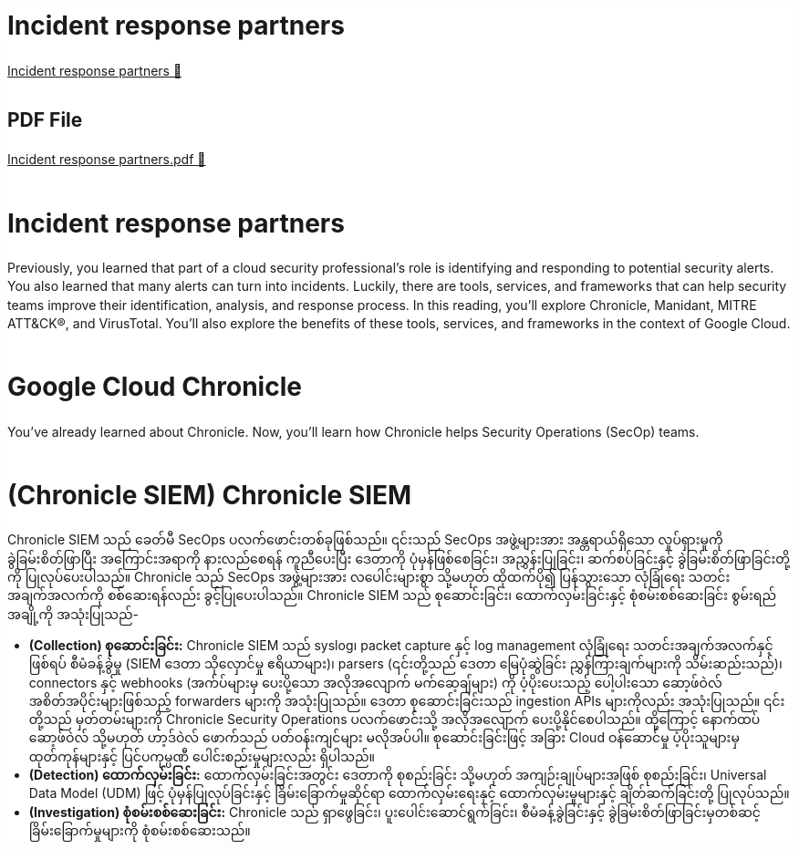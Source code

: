 # Incident response partners

[Incident response partners 🔗](https://www.coursera.org/learn/detect-respond-and-recover-from-cloud-cybersecurity-attacks/supplement/2aKwZ/incident-response-partners)

## PDF File

[Incident response partners.pdf 🔗](https://1drv.ms/b/c/526c45566c8c239a/EX51zUbQ1OBBkclJdXbyr4QBekCcYajgYPzS_gojiF5glw?e=YpahKy)

# Incident response partners

Previously, you learned that part of a cloud security professional’s role is identifying and
responding to potential security alerts. You also learned that many alerts can turn into
incidents. Luckily, there are tools, services, and frameworks that can help security teams
improve their identification, analysis, and response process. In this reading, you’ll explore
Chronicle, Manidant, MITRE ATT&CK®, and VirusTotal. You’ll also explore the benefits of these
tools, services, and frameworks in the context of Google Cloud.

# Google Cloud Chronicle

You’ve already learned about Chronicle. Now, you’ll learn how Chronicle helps Security Operations (SecOp) teams.

# (Chronicle SIEM) Chronicle SIEM

Chronicle SIEM သည် ခေတ်မီ SecOps ပလက်ဖောင်းတစ်ခုဖြစ်သည်။ ၎င်းသည် SecOps အဖွဲ့များအား အန္တရာယ်ရှိသော လှုပ်ရှားမှုကို ခွဲခြမ်းစိတ်ဖြာပြီး အကြောင်းအရာကို နားလည်စေရန် ကူညီပေးပြီး ဒေတာကို ပုံမှန်ဖြစ်စေခြင်း၊ အညွှန်းပြုခြင်း၊ ဆက်စပ်ခြင်းနှင့် ခွဲခြမ်းစိတ်ဖြာခြင်းတို့ကို ပြုလုပ်ပေးပါသည်။ Chronicle သည် SecOps အဖွဲ့များအား လပေါင်းများစွာ သို့မဟုတ် ထိုထက်ပို၍ ပြန်သွားသော လုံခြုံရေး သတင်းအချက်အလက်ကို စစ်ဆေးရန်လည်း ခွင့်ပြုပေးပါသည်။ Chronicle SIEM သည် စုဆောင်းခြင်း၊ ထောက်လှမ်းခြင်းနှင့် စုံစမ်းစစ်ဆေးခြင်း စွမ်းရည်အချို့ကို အသုံးပြုသည်-

- **(Collection) စုဆောင်းခြင်း:** Chronicle SIEM သည် syslog၊ packet capture နှင့် log management လုံခြုံရေး သတင်းအချက်အလက်နှင့် ဖြစ်ရပ် စီမံခန့်ခွဲမှု (SIEM ဒေတာ သိုလှောင်မှု ဧရိယာများ)၊ parsers (၎င်းတို့သည် ဒေတာ မြေပုံဆွဲခြင်း ညွှန်ကြားချက်များကို သိမ်းဆည်းသည်)၊ connectors နှင့် webhooks (အက်ပ်များမှ ပေးပို့သော အလိုအလျောက် မက်ဆေ့ချ်များ) ကို ပံ့ပိုးပေးသည့် ပေါ့ပါးသော ဆော့ဖ်ဝဲလ် အစိတ်အပိုင်းများဖြစ်သည့် forwarders များကို အသုံးပြုသည်။ ဒေတာ စုဆောင်းခြင်းသည် ingestion APIs များကိုလည်း အသုံးပြုသည်။ ၎င်းတို့သည် မှတ်တမ်းများကို Chronicle Security Operations ပလက်ဖောင်းသို့ အလိုအလျောက် ပေးပို့နိုင်စေပါသည်။ ထို့ကြောင့် နောက်ထပ် ဆော့ဖ်ဝဲလ် သို့မဟုတ် ဟာ့ဒ်ဝဲလ် ဖောက်သည် ပတ်ဝန်းကျင်များ မလိုအပ်ပါ။ စုဆောင်းခြင်းဖြင့် အခြား Cloud ဝန်ဆောင်မှု ပံ့ပိုးသူများမှ ထုတ်ကုန်များနှင့် ပြင်ပကုမ္ပဏီ ပေါင်းစည်းမှုများလည်း ရှိပါသည်။
- **(Detection) ထောက်လှမ်းခြင်း:** ထောက်လှမ်းခြင်းအတွင်း ဒေတာကို စုစည်းခြင်း သို့မဟုတ် အကျဉ်းချုပ်များအဖြစ် စုစည်းခြင်း၊ Universal Data Model (UDM) ဖြင့် ပုံမှန်ပြုလုပ်ခြင်းနှင့် ခြိမ်းခြောက်မှုဆိုင်ရာ ထောက်လှမ်းရေးနှင့် ထောက်လှမ်းမှုများနှင့် ချိတ်ဆက်ခြင်းတို့ ပြုလုပ်သည်။
- **(Investigation) စုံစမ်းစစ်ဆေးခြင်း:** Chronicle သည် ရှာဖွေခြင်း၊ ပူးပေါင်းဆောင်ရွက်ခြင်း၊ စီမံခန့်ခွဲခြင်းနှင့် ခွဲခြမ်းစိတ်ဖြာခြင်းမှတစ်ဆင့် ခြိမ်းခြောက်မှုများကို စုံစမ်းစစ်ဆေးသည်။
